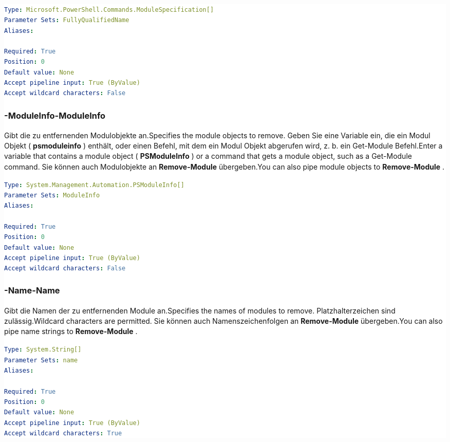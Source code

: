 ```yaml
Type: Microsoft.PowerShell.Commands.ModuleSpecification[]
Parameter Sets: FullyQualifiedName
Aliases:

Required: True
Position: 0
Default value: None
Accept pipeline input: True (ByValue)
Accept wildcard characters: False
```

### <span data-ttu-id="d4d83-136">-ModuleInfo</span><span class="sxs-lookup"><span data-stu-id="d4d83-136">-ModuleInfo</span></span>

<span data-ttu-id="d4d83-137">Gibt die zu entfernenden Modulobjekte an.</span><span class="sxs-lookup"><span data-stu-id="d4d83-137">Specifies the module objects to remove.</span></span>
<span data-ttu-id="d4d83-138">Geben Sie eine Variable ein, die ein Modul Objekt ( **psmoduleinfo** ) enthält, oder einen Befehl, mit dem ein Modul Objekt abgerufen wird, z. b. ein Get-Module Befehl.</span><span class="sxs-lookup"><span data-stu-id="d4d83-138">Enter a variable that contains a module object ( **PSModuleInfo** ) or a command that gets a module object, such as a Get-Module command.</span></span>
<span data-ttu-id="d4d83-139">Sie können auch Modulobjekte an **Remove-Module** übergeben.</span><span class="sxs-lookup"><span data-stu-id="d4d83-139">You can also pipe module objects to **Remove-Module** .</span></span>

```yaml
Type: System.Management.Automation.PSModuleInfo[]
Parameter Sets: ModuleInfo
Aliases:

Required: True
Position: 0
Default value: None
Accept pipeline input: True (ByValue)
Accept wildcard characters: False
```

### <span data-ttu-id="d4d83-140">-Name</span><span class="sxs-lookup"><span data-stu-id="d4d83-140">-Name</span></span>

<span data-ttu-id="d4d83-141">Gibt die Namen der zu entfernenden Module an.</span><span class="sxs-lookup"><span data-stu-id="d4d83-141">Specifies the names of modules to remove.</span></span>
<span data-ttu-id="d4d83-142">Platzhalterzeichen sind zulässig.</span><span class="sxs-lookup"><span data-stu-id="d4d83-142">Wildcard characters are permitted.</span></span>
<span data-ttu-id="d4d83-143">Sie können auch Namenszeichenfolgen an **Remove-Module** übergeben.</span><span class="sxs-lookup"><span data-stu-id="d4d83-143">You can also pipe name strings to **Remove-Module** .</span></span>

```yaml
Type: System.String[]
Parameter Sets: name
Aliases:

Required: True
Position: 0
Default value: None
Accept pipeline input: True (ByValue)
Accept wildcard characters: True
```
